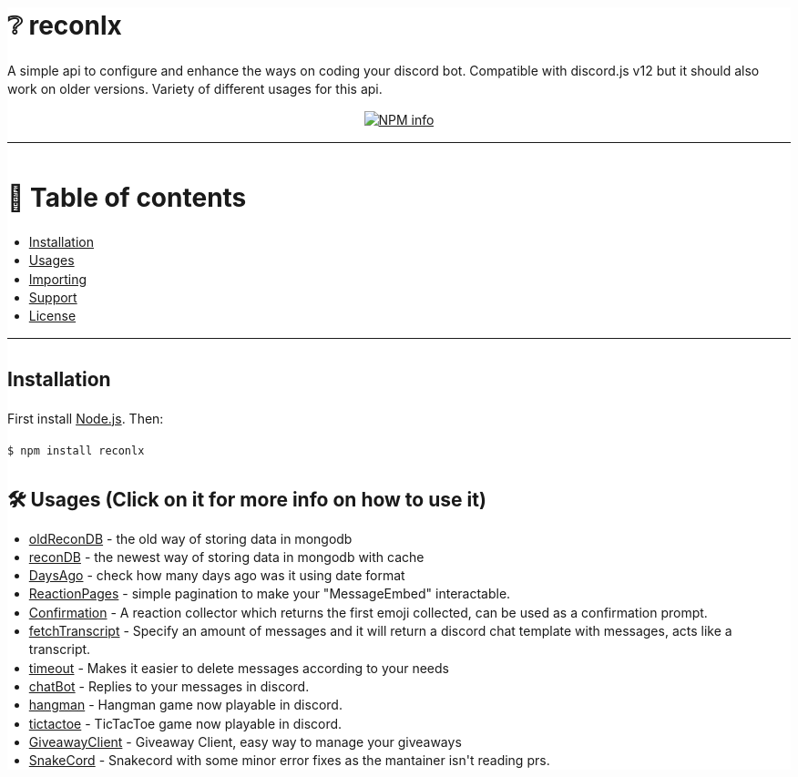 # ❔ reconlx

A simple api to configure and enhance the ways on coding your discord bot. Compatible with discord.js v12 but it should also work on older versions. Variety of different usages for this api.

<div align="center">
  <p>
    <a href="https://nodei.co/npm/reconlx
/"><img src="https://nodei.co/npm/reconlx.png?downloads=true&stars=true" alt="NPM info" /></a>
  </p>
</div>

---

# 📝 Table of contents

-   [Installation](https://www.npmjs.com/package/reconlx#installation)
-   [Usages](https://www.npmjs.com/package/reconlx#-usages-click-on-it-for-more-info-on-how-to-use-it)
-   [Importing](https://www.npmjs.com/package/reconlx#-importing)
-   [Support](https://www.npmjs.com/package/reconlx#%E2%99%82%EF%B8%8F-support)
-   [License](https://apache.org/licenses/LICENSE-2.0.html)

---

## Installation

First install [Node.js](http://nodejs.org/). Then:

```sh
$ npm install reconlx
```

## 🛠 Usages (Click on it for more info on how to use it)

-   [oldReconDB](https://www.npmjs.com/package/reconlx#oldReconDB) - the old way of storing data in mongodb
-   [reconDB](https://www.npmjs.com/package/reconlx/#reconDB) - the newest way of storing data in mongodb with cache
-   [DaysAgo](https://www.npmjs.com/package/reconlx#daysago) - check how many days ago was it using date format
-   [ReactionPages](https://www.npmjs.com/package/reconlx#ReactionPages) - simple pagination to make your "MessageEmbed" interactable.
-   [Confirmation](https://www.npmjs.com/package/reconlx#confirmation) - A reaction collector which returns the first emoji collected, can be used as a confirmation prompt.
-   [fetchTranscript](https://www.npmjs.com/package/reconlx#fetchtranscript) - Specify an amount of messages and it will return a discord chat template with messages, acts like a transcript.
-   [timeout](https://www.npmjs.com/package/reconlx#timeout) - Makes it easier to delete messages according to your needs
-   [chatBot](https://www.npmjs.com/package/reconlx#chatbot) - Replies to your messages in discord.
-   [hangman](https://www.npmjs.com/package/reconlx#hangman) - Hangman game now playable in discord.
-   [tictactoe](https://www.npmjs.com/package/reconlx#tictactoe) - TicTacToe game now playable in discord.
-   [GiveawayClient](https://www.npmjs.com/package/reconlx#giveawayclient) - Giveaway Client, easy way to manage your giveaways
-   [SnakeCord](https://npm.im/snakecord) - Snakecord with some minor error fixes as the mantainer isn't reading prs.
